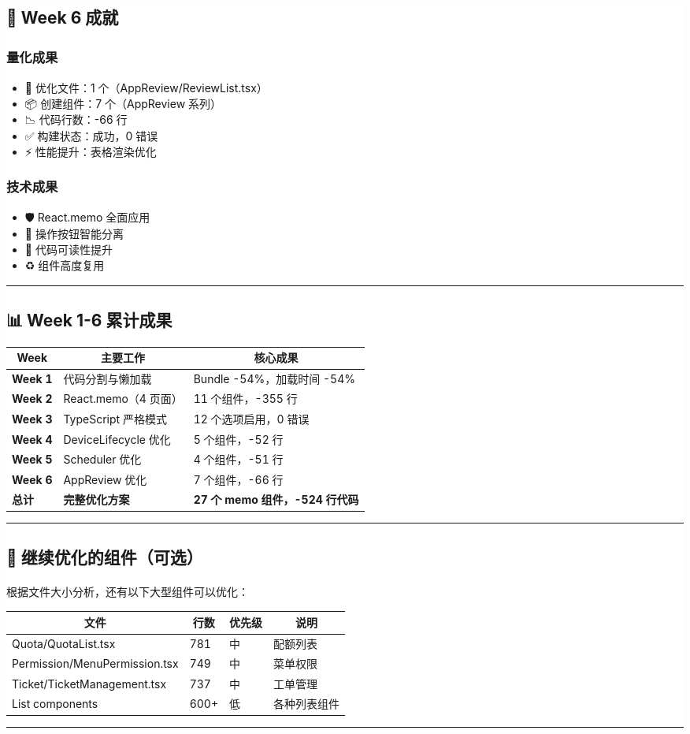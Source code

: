 
## 🎉 Week 6 成就

### 量化成果

- 📁 优化文件：1 个（AppReview/ReviewList.tsx）
- 📦 创建组件：7 个（AppReview 系列）
- 📉 代码行数：-66 行
- ✅ 构建状态：成功，0 错误
- ⚡ 性能提升：表格渲染优化

### 技术成果

- 🛡️ React.memo 全面应用
- 🔧 操作按钮智能分离
- 📖 代码可读性提升
- ♻️ 组件高度复用

---

## 📊 Week 1-6 累计成果

| Week | 主要工作 | 核心成果 |
|------|---------|----------|
| **Week 1** | 代码分割与懒加载 | Bundle -54%，加载时间 -54% |
| **Week 2** | React.memo（4 页面） | 11 个组件，-355 行 |
| **Week 3** | TypeScript 严格模式 | 12 个选项启用，0 错误 |
| **Week 4** | DeviceLifecycle 优化 | 5 个组件，-52 行 |
| **Week 5** | Scheduler 优化 | 4 个组件，-51 行 |
| **Week 6** | AppReview 优化 | 7 个组件，-66 行 |
| **总计** | **完整优化方案** | **27 个 memo 组件，-524 行代码** |

---

## 🚀 继续优化的组件（可选）

根据文件大小分析，还有以下大型组件可以优化：

| 文件 | 行数 | 优先级 | 说明 |
|------|------|--------|------|
| Quota/QuotaList.tsx | 781 | 中 | 配额列表 |
| Permission/MenuPermission.tsx | 749 | 中 | 菜单权限 |
| Ticket/TicketManagement.tsx | 737 | 中 | 工单管理 |
| List components | 600+ | 低 | 各种列表组件 |

---